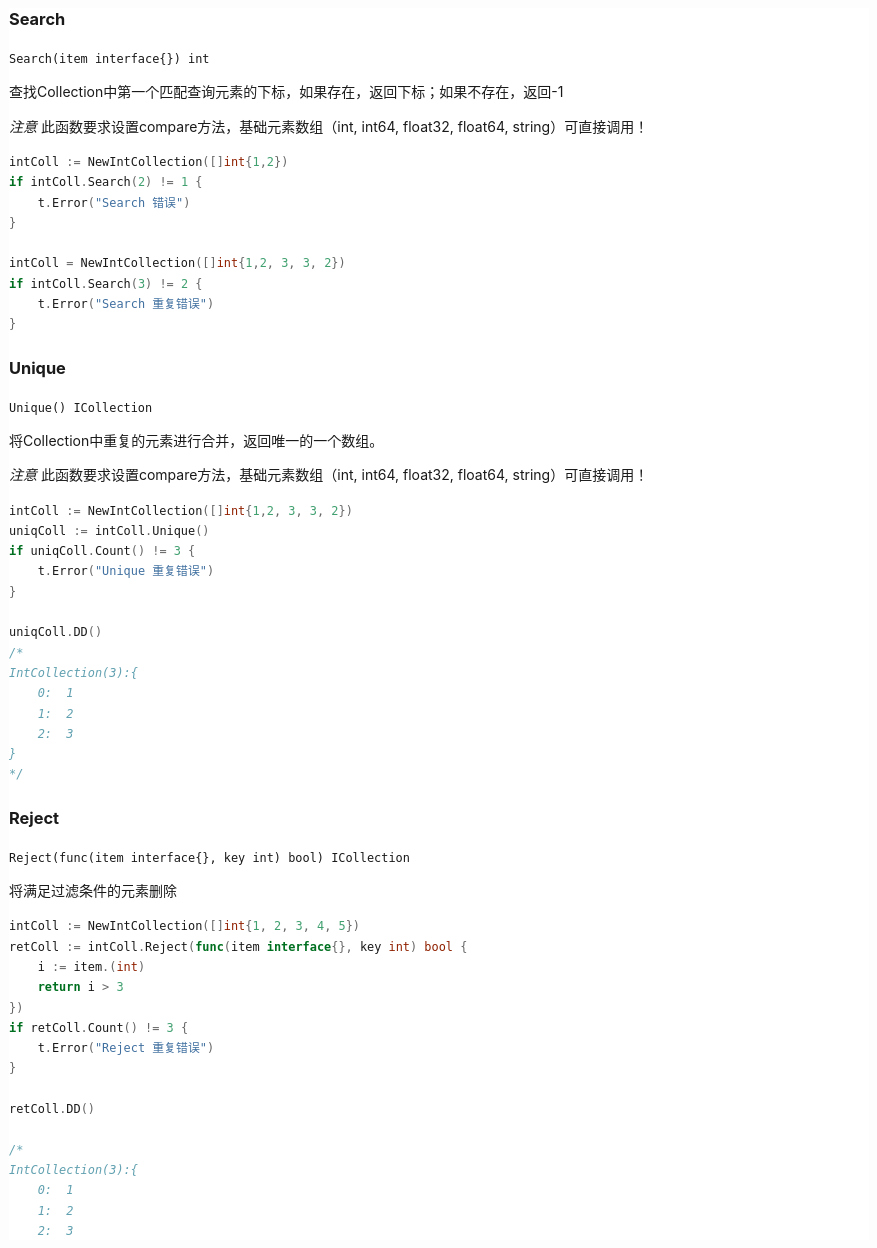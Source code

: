 ### Search

`Search(item interface{}) int`

查找Collection中第一个匹配查询元素的下标，如果存在，返回下标；如果不存在，返回-1

*注意* 此函数要求设置compare方法，基础元素数组（int, int64, float32, float64, string）可直接调用！

```go
intColl := NewIntCollection([]int{1,2})
if intColl.Search(2) != 1 {
    t.Error("Search 错误")
}

intColl = NewIntCollection([]int{1,2, 3, 3, 2})
if intColl.Search(3) != 2 {
    t.Error("Search 重复错误")
}
```

### Unique

`Unique() ICollection`

将Collection中重复的元素进行合并，返回唯一的一个数组。

*注意* 此函数要求设置compare方法，基础元素数组（int, int64, float32, float64, string）可直接调用！

```go
intColl := NewIntCollection([]int{1,2, 3, 3, 2})
uniqColl := intColl.Unique()
if uniqColl.Count() != 3 {
    t.Error("Unique 重复错误")
}

uniqColl.DD()
/*
IntCollection(3):{
	0:	1
	1:	2
	2:	3
}
*/
```

### Reject

`Reject(func(item interface{}, key int) bool) ICollection`

将满足过滤条件的元素删除

```go
intColl := NewIntCollection([]int{1, 2, 3, 4, 5})
retColl := intColl.Reject(func(item interface{}, key int) bool {
    i := item.(int)
    return i > 3
})
if retColl.Count() != 3 {
    t.Error("Reject 重复错误")
}

retColl.DD()

/*
IntCollection(3):{
	0:	1
	1:	2
	2:	3
```